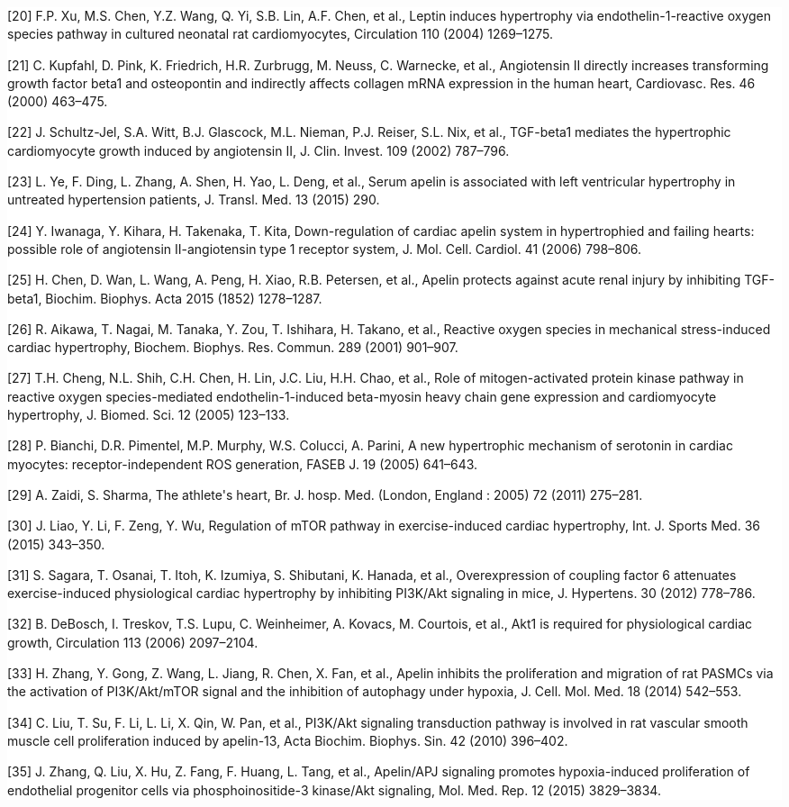 [20] F.P. Xu, M.S. Chen, Y.Z. Wang, Q. Yi, S.B. Lin, A.F. Chen, et al., Leptin induces hypertrophy via endothelin-1-reactive oxygen species pathway in cultured neonatal rat cardiomyocytes, Circulation 110 (2004) 1269–1275.

[21] C. Kupfahl, D. Pink, K. Friedrich, H.R. Zurbrugg, M. Neuss, C. Warnecke, et al., Angiotensin II directly increases transforming growth factor beta1 and osteopontin and indirectly affects collagen mRNA expression in the human heart, Cardiovasc. Res. 46 (2000) 463–475.

[22] J. Schultz-Jel, S.A. Witt, B.J. Glascock, M.L. Nieman, P.J. Reiser, S.L. Nix, et al., TGF-beta1 mediates the hypertrophic cardiomyocyte growth induced by angiotensin II, J. Clin. Invest. 109 (2002) 787–796.

[23] L. Ye, F. Ding, L. Zhang, A. Shen, H. Yao, L. Deng, et al., Serum apelin is associated with left ventricular hypertrophy in untreated hypertension patients, J. Transl. Med. 13 (2015) 290.

[24] Y. Iwanaga, Y. Kihara, H. Takenaka, T. Kita, Down-regulation of cardiac apelin system in hypertrophied and failing hearts: possible role of angiotensin II-angiotensin type 1 receptor system, J. Mol. Cell. Cardiol. 41 (2006) 798–806.

[25] H. Chen, D. Wan, L. Wang, A. Peng, H. Xiao, R.B. Petersen, et al., Apelin protects against acute renal injury by inhibiting TGF-beta1, Biochim. Biophys. Acta 2015 (1852) 1278–1287.

[26] R. Aikawa, T. Nagai, M. Tanaka, Y. Zou, T. Ishihara, H. Takano, et al., Reactive oxygen species in mechanical stress-induced cardiac hypertrophy, Biochem. Biophys. Res. Commun. 289 (2001) 901–907.

[27] T.H. Cheng, N.L. Shih, C.H. Chen, H. Lin, J.C. Liu, H.H. Chao, et al., Role of mitogen-activated protein kinase pathway in reactive oxygen species-mediated endothelin-1-induced beta-myosin heavy chain gene expression and cardiomyocyte hypertrophy, J. Biomed. Sci. 12 (2005) 123–133.

[28] P. Bianchi, D.R. Pimentel, M.P. Murphy, W.S. Colucci, A. Parini, A new hypertrophic mechanism of serotonin in cardiac myocytes: receptor-independent ROS generation, FASEB J. 19 (2005) 641–643.

[29] A. Zaidi, S. Sharma, The athlete's heart, Br. J. hosp. Med. (London, England : 2005) 72 (2011) 275–281.

[30] J. Liao, Y. Li, F. Zeng, Y. Wu, Regulation of mTOR pathway in exercise-induced cardiac hypertrophy, Int. J. Sports Med. 36 (2015) 343–350.

[31] S. Sagara, T. Osanai, T. Itoh, K. Izumiya, S. Shibutani, K. Hanada, et al., Overexpression of coupling factor 6 attenuates exercise-induced physiological cardiac hypertrophy by inhibiting PI3K/Akt signaling in mice, J. Hypertens. 30 (2012) 778–786.

[32] B. DeBosch, I. Treskov, T.S. Lupu, C. Weinheimer, A. Kovacs, M. Courtois, et al., Akt1 is required for physiological cardiac growth, Circulation 113 (2006) 2097–2104.

[33] H. Zhang, Y. Gong, Z. Wang, L. Jiang, R. Chen, X. Fan, et al., Apelin inhibits the proliferation and migration of rat PASMCs via the activation of PI3K/Akt/mTOR signal and the inhibition of autophagy under hypoxia, J. Cell. Mol. Med. 18 (2014) 542–553.

[34] C. Liu, T. Su, F. Li, L. Li, X. Qin, W. Pan, et al., PI3K/Akt signaling transduction pathway is involved in rat vascular smooth muscle cell proliferation induced by apelin-13, Acta Biochim. Biophys. Sin. 42 (2010) 396–402.

[35] J. Zhang, Q. Liu, X. Hu, Z. Fang, F. Huang, L. Tang, et al., Apelin/APJ signaling promotes hypoxia-induced proliferation of endothelial progenitor cells via phosphoinositide-3 kinase/Akt signaling, Mol. Med. Rep. 12 (2015) 3829–3834.
